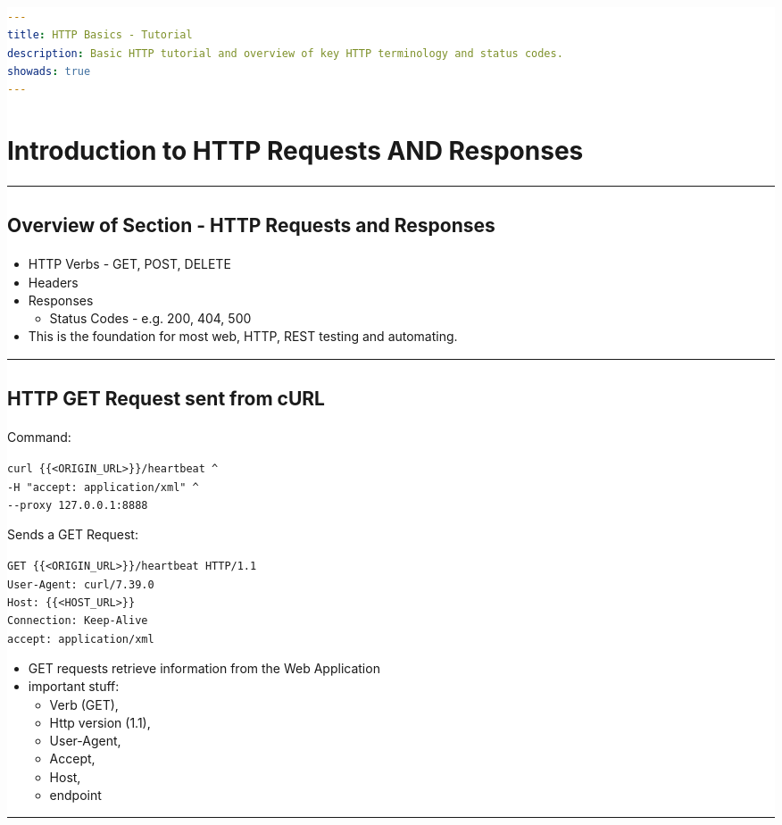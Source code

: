 ```yaml
---
title: HTTP Basics - Tutorial
description: Basic HTTP tutorial and overview of key HTTP terminology and status codes.
showads: true
---
```


# Introduction to HTTP Requests AND Responses

---

## Overview of Section - HTTP Requests and Responses

- HTTP Verbs - GET, POST, DELETE
- Headers
- Responses
    - Status Codes - e.g. 200, 404, 500
- This is the foundation for most web, HTTP, REST testing and automating.

---

## HTTP GET Request sent from cURL

Command:

~~~~~~~~
curl {{<ORIGIN_URL>}}/heartbeat ^
-H "accept: application/xml" ^
--proxy 127.0.0.1:8888
~~~~~~~~

Sends a GET Request:

~~~~~~~~
GET {{<ORIGIN_URL>}}/heartbeat HTTP/1.1
User-Agent: curl/7.39.0
Host: {{<HOST_URL>}}
Connection: Keep-Alive
accept: application/xml
~~~~~~~~

- GET requests retrieve information from the Web Application
- important stuff:
   - Verb (GET),
   - Http version (1.1),
   - User-Agent,
   - Accept,
   - Host,
   - endpoint

---
